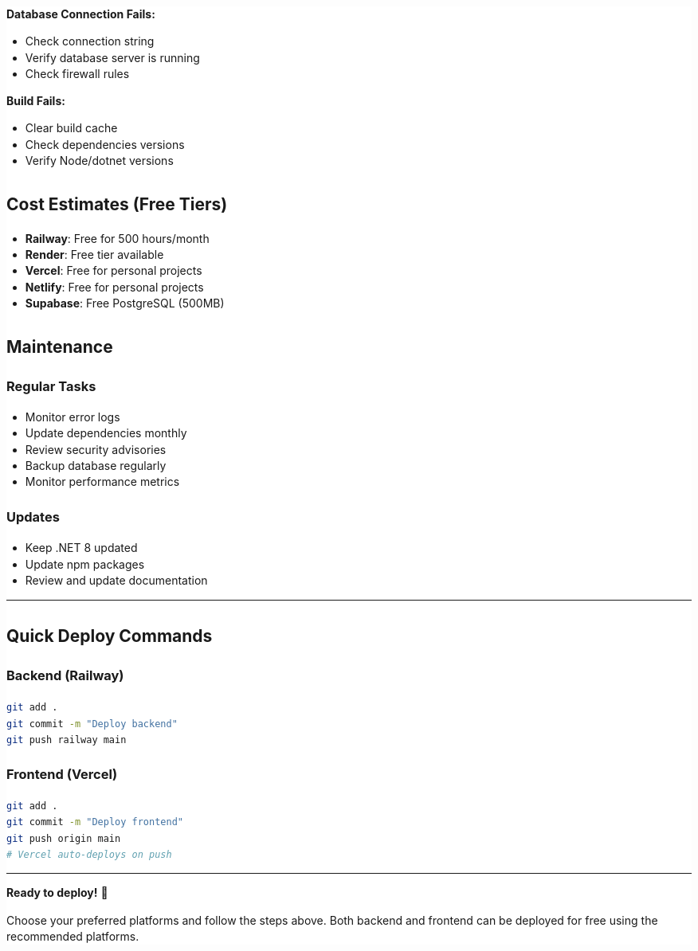 **Database Connection Fails:**
- Check connection string
- Verify database server is running
- Check firewall rules

**Build Fails:**
- Clear build cache
- Check dependencies versions
- Verify Node/dotnet versions

## Cost Estimates (Free Tiers)

- **Railway**: Free for 500 hours/month
- **Render**: Free tier available
- **Vercel**: Free for personal projects
- **Netlify**: Free for personal projects
- **Supabase**: Free PostgreSQL (500MB)

## Maintenance

### Regular Tasks
- Monitor error logs
- Update dependencies monthly
- Review security advisories
- Backup database regularly
- Monitor performance metrics

### Updates
- Keep .NET 8 updated
- Update npm packages
- Review and update documentation

---

## Quick Deploy Commands

### Backend (Railway)
```bash
git add .
git commit -m "Deploy backend"
git push railway main
```

### Frontend (Vercel)
```bash
git add .
git commit -m "Deploy frontend"
git push origin main
# Vercel auto-deploys on push
```

---

**Ready to deploy!** 🚀

Choose your preferred platforms and follow the steps above. Both backend and frontend can be deployed for free using the recommended platforms.
